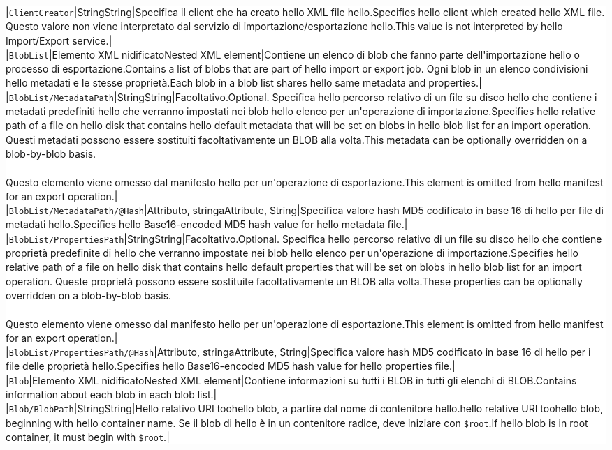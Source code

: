 |`ClientCreator`|<span data-ttu-id="c71b2-134">String</span><span class="sxs-lookup"><span data-stu-id="c71b2-134">String</span></span>|<span data-ttu-id="c71b2-135">Specifica il client che ha creato hello XML file hello.</span><span class="sxs-lookup"><span data-stu-id="c71b2-135">Specifies hello client which created hello XML file.</span></span> <span data-ttu-id="c71b2-136">Questo valore non viene interpretato dal servizio di importazione/esportazione hello.</span><span class="sxs-lookup"><span data-stu-id="c71b2-136">This value is not interpreted by hello Import/Export service.</span></span>|  
|`BlobList`|<span data-ttu-id="c71b2-137">Elemento XML nidificato</span><span class="sxs-lookup"><span data-stu-id="c71b2-137">Nested XML element</span></span>|<span data-ttu-id="c71b2-138">Contiene un elenco di blob che fanno parte dell'importazione hello o processo di esportazione.</span><span class="sxs-lookup"><span data-stu-id="c71b2-138">Contains a list of blobs that are part of hello import or export job.</span></span> <span data-ttu-id="c71b2-139">Ogni blob in un elenco condivisioni hello metadati e le stesse proprietà.</span><span class="sxs-lookup"><span data-stu-id="c71b2-139">Each blob in a blob list shares hello same metadata and properties.</span></span>|  
|`BlobList/MetadataPath`|<span data-ttu-id="c71b2-140">String</span><span class="sxs-lookup"><span data-stu-id="c71b2-140">String</span></span>|<span data-ttu-id="c71b2-141">Facoltativo.</span><span class="sxs-lookup"><span data-stu-id="c71b2-141">Optional.</span></span> <span data-ttu-id="c71b2-142">Specifica hello percorso relativo di un file su disco hello che contiene i metadati predefiniti hello che verranno impostati nei blob hello elenco per un'operazione di importazione.</span><span class="sxs-lookup"><span data-stu-id="c71b2-142">Specifies hello relative path of a file on hello disk that contains hello default metadata that will be set on blobs in hello blob list for an import operation.</span></span> <span data-ttu-id="c71b2-143">Questi metadati possono essere sostituiti facoltativamente un BLOB alla volta.</span><span class="sxs-lookup"><span data-stu-id="c71b2-143">This metadata can be optionally overridden on a blob-by-blob basis.</span></span><br /><br /> <span data-ttu-id="c71b2-144">Questo elemento viene omesso dal manifesto hello per un'operazione di esportazione.</span><span class="sxs-lookup"><span data-stu-id="c71b2-144">This element is omitted from hello manifest for an export operation.</span></span>|  
|`BlobList/MetadataPath/@Hash`|<span data-ttu-id="c71b2-145">Attributo, stringa</span><span class="sxs-lookup"><span data-stu-id="c71b2-145">Attribute, String</span></span>|<span data-ttu-id="c71b2-146">Specifica valore hash MD5 codificato in base 16 di hello per file di metadati hello.</span><span class="sxs-lookup"><span data-stu-id="c71b2-146">Specifies hello Base16-encoded MD5 hash value for hello metadata file.</span></span>|  
|`BlobList/PropertiesPath`|<span data-ttu-id="c71b2-147">String</span><span class="sxs-lookup"><span data-stu-id="c71b2-147">String</span></span>|<span data-ttu-id="c71b2-148">Facoltativo.</span><span class="sxs-lookup"><span data-stu-id="c71b2-148">Optional.</span></span> <span data-ttu-id="c71b2-149">Specifica hello percorso relativo di un file su disco hello che contiene proprietà predefinite di hello che verranno impostate nei blob hello elenco per un'operazione di importazione.</span><span class="sxs-lookup"><span data-stu-id="c71b2-149">Specifies hello relative path of a file on hello disk that contains hello default properties that will be set on blobs in hello blob list for an import operation.</span></span> <span data-ttu-id="c71b2-150">Queste proprietà possono essere sostituite facoltativamente un BLOB alla volta.</span><span class="sxs-lookup"><span data-stu-id="c71b2-150">These properties can be optionally overridden on a blob-by-blob basis.</span></span><br /><br /> <span data-ttu-id="c71b2-151">Questo elemento viene omesso dal manifesto hello per un'operazione di esportazione.</span><span class="sxs-lookup"><span data-stu-id="c71b2-151">This element is omitted from hello manifest for an export operation.</span></span>|  
|`BlobList/PropertiesPath/@Hash`|<span data-ttu-id="c71b2-152">Attributo, stringa</span><span class="sxs-lookup"><span data-stu-id="c71b2-152">Attribute, String</span></span>|<span data-ttu-id="c71b2-153">Specifica valore hash MD5 codificato in base 16 di hello per i file delle proprietà hello.</span><span class="sxs-lookup"><span data-stu-id="c71b2-153">Specifies hello Base16-encoded MD5 hash value for hello properties file.</span></span>|  
|`Blob`|<span data-ttu-id="c71b2-154">Elemento XML nidificato</span><span class="sxs-lookup"><span data-stu-id="c71b2-154">Nested XML element</span></span>|<span data-ttu-id="c71b2-155">Contiene informazioni su tutti i BLOB in tutti gli elenchi di BLOB.</span><span class="sxs-lookup"><span data-stu-id="c71b2-155">Contains information about each blob in each blob list.</span></span>|  
|`Blob/BlobPath`|<span data-ttu-id="c71b2-156">String</span><span class="sxs-lookup"><span data-stu-id="c71b2-156">String</span></span>|<span data-ttu-id="c71b2-157">Hello relativo URI toohello blob, a partire dal nome di contenitore hello.</span><span class="sxs-lookup"><span data-stu-id="c71b2-157">hello relative URI toohello blob, beginning with hello container name.</span></span> <span data-ttu-id="c71b2-158">Se il blob di hello è in un contenitore radice, deve iniziare con `$root`.</span><span class="sxs-lookup"><span data-stu-id="c71b2-158">If hello blob is in root container, it must begin with `$root`.</span></span>|  